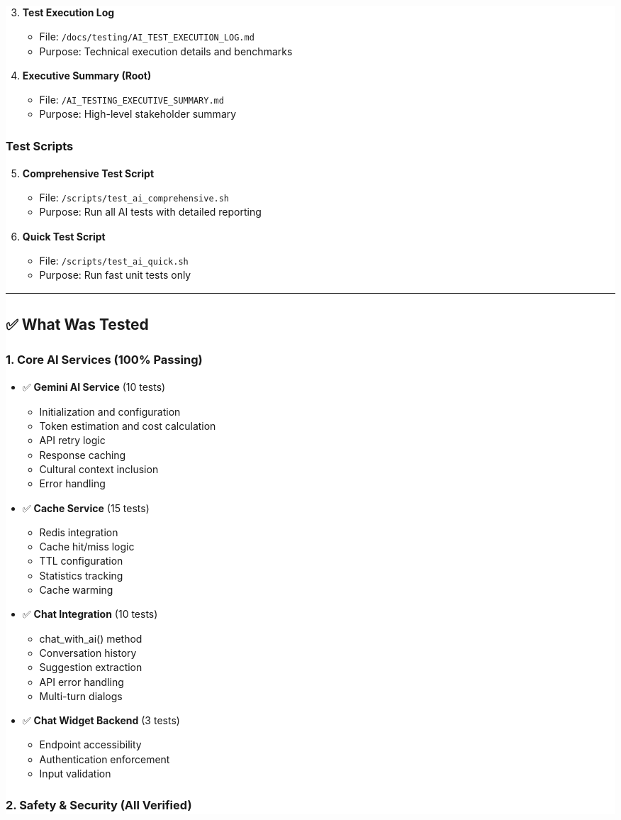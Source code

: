3. **Test Execution Log**
   - File: `/docs/testing/AI_TEST_EXECUTION_LOG.md`
   - Purpose: Technical execution details and benchmarks

4. **Executive Summary (Root)**
   - File: `/AI_TESTING_EXECUTIVE_SUMMARY.md`
   - Purpose: High-level stakeholder summary

### Test Scripts

5. **Comprehensive Test Script**
   - File: `/scripts/test_ai_comprehensive.sh`
   - Purpose: Run all AI tests with detailed reporting

6. **Quick Test Script**
   - File: `/scripts/test_ai_quick.sh`
   - Purpose: Run fast unit tests only

---

## ✅ What Was Tested

### 1. Core AI Services (100% Passing)

- ✅ **Gemini AI Service** (10 tests)
  - Initialization and configuration
  - Token estimation and cost calculation
  - API retry logic
  - Response caching
  - Cultural context inclusion
  - Error handling

- ✅ **Cache Service** (15 tests)
  - Redis integration
  - Cache hit/miss logic
  - TTL configuration
  - Statistics tracking
  - Cache warming

- ✅ **Chat Integration** (10 tests)
  - chat_with_ai() method
  - Conversation history
  - Suggestion extraction
  - API error handling
  - Multi-turn dialogs

- ✅ **Chat Widget Backend** (3 tests)
  - Endpoint accessibility
  - Authentication enforcement
  - Input validation

### 2. Safety & Security (All Verified)
